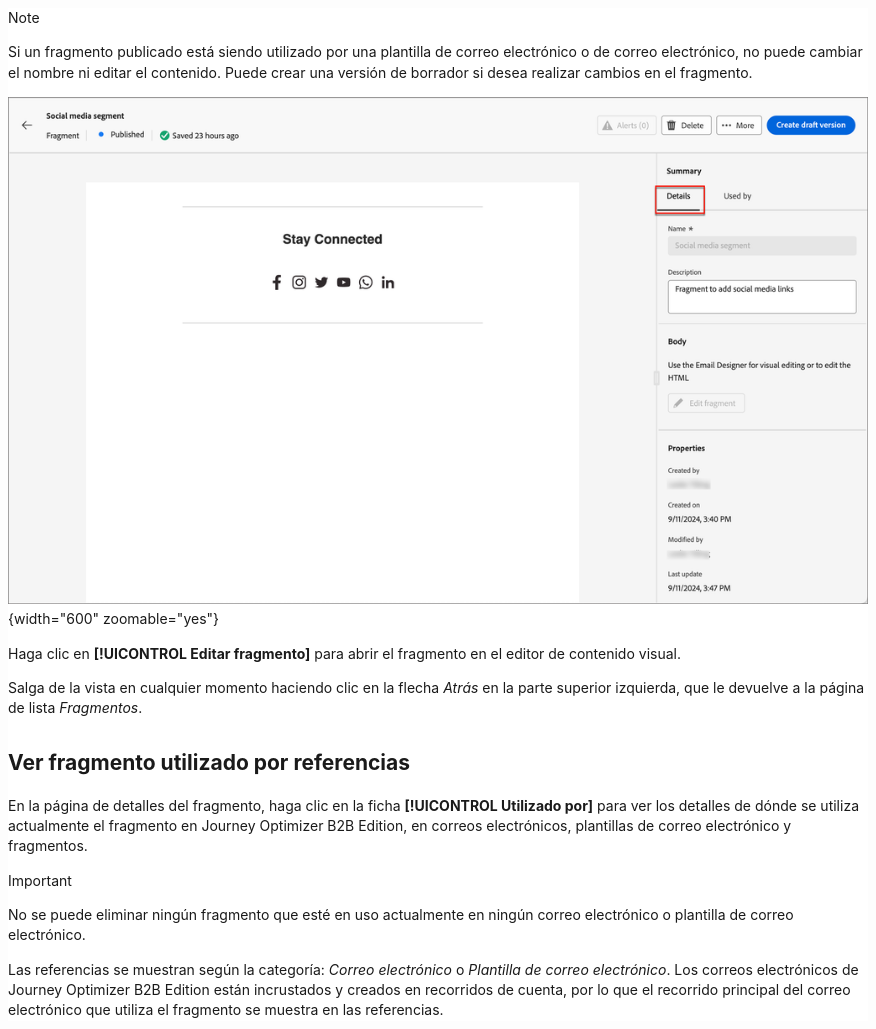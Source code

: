 >[!NOTE]
>
>Si un fragmento publicado está siendo utilizado por una plantilla de correo electrónico o de correo electrónico, no puede cambiar el nombre ni editar el contenido. Puede crear una versión de borrador si desea realizar cambios en el fragmento.

![Ver detalles de un fragmento publicado](./assets/fragment-details-published.png){width="600" zoomable="yes"}

Haga clic en **[!UICONTROL Editar fragmento]** para abrir el fragmento en el editor de contenido visual.

Salga de la vista en cualquier momento haciendo clic en la flecha _Atrás_ en la parte superior izquierda, que le devuelve a la página de lista _Fragmentos_.

## Ver fragmento utilizado por referencias

En la página de detalles del fragmento, haga clic en la ficha **[!UICONTROL Utilizado por]** para ver los detalles de dónde se utiliza actualmente el fragmento en Journey Optimizer B2B Edition, en correos electrónicos, plantillas de correo electrónico y fragmentos.

>[!IMPORTANT]
>
>No se puede eliminar ningún fragmento que esté en uso actualmente en ningún correo electrónico o plantilla de correo electrónico.

Las referencias se muestran según la categoría: _Correo electrónico_ o _Plantilla de correo electrónico_. Los correos electrónicos de Journey Optimizer B2B Edition están incrustados y creados en recorridos de cuenta, por lo que el recorrido principal del correo electrónico que utiliza el fragmento se muestra en las referencias.
